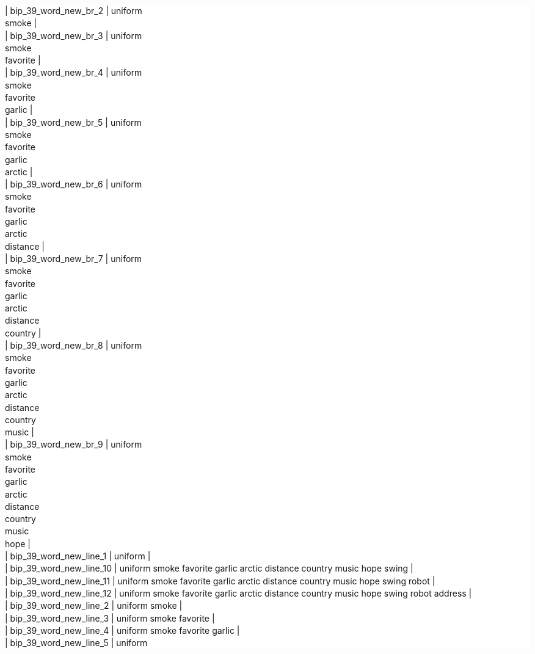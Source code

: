| bip_39_word_new_br_2 | uniform<br>smoke |  
| bip_39_word_new_br_3 | uniform<br>smoke<br>favorite |  
| bip_39_word_new_br_4 | uniform<br>smoke<br>favorite<br>garlic |  
| bip_39_word_new_br_5 | uniform<br>smoke<br>favorite<br>garlic<br>arctic |  
| bip_39_word_new_br_6 | uniform<br>smoke<br>favorite<br>garlic<br>arctic<br>distance |  
| bip_39_word_new_br_7 | uniform<br>smoke<br>favorite<br>garlic<br>arctic<br>distance<br>country |  
| bip_39_word_new_br_8 | uniform<br>smoke<br>favorite<br>garlic<br>arctic<br>distance<br>country<br>music |  
| bip_39_word_new_br_9 | uniform<br>smoke<br>favorite<br>garlic<br>arctic<br>distance<br>country<br>music<br>hope |  
| bip_39_word_new_line_1 | uniform |  
| bip_39_word_new_line_10 | uniform
smoke
favorite
garlic
arctic
distance
country
music
hope
swing |  
| bip_39_word_new_line_11 | uniform
smoke
favorite
garlic
arctic
distance
country
music
hope
swing
robot |  
| bip_39_word_new_line_12 | uniform
smoke
favorite
garlic
arctic
distance
country
music
hope
swing
robot
address |  
| bip_39_word_new_line_2 | uniform
smoke |  
| bip_39_word_new_line_3 | uniform
smoke
favorite |  
| bip_39_word_new_line_4 | uniform
smoke
favorite
garlic |  
| bip_39_word_new_line_5 | uniform